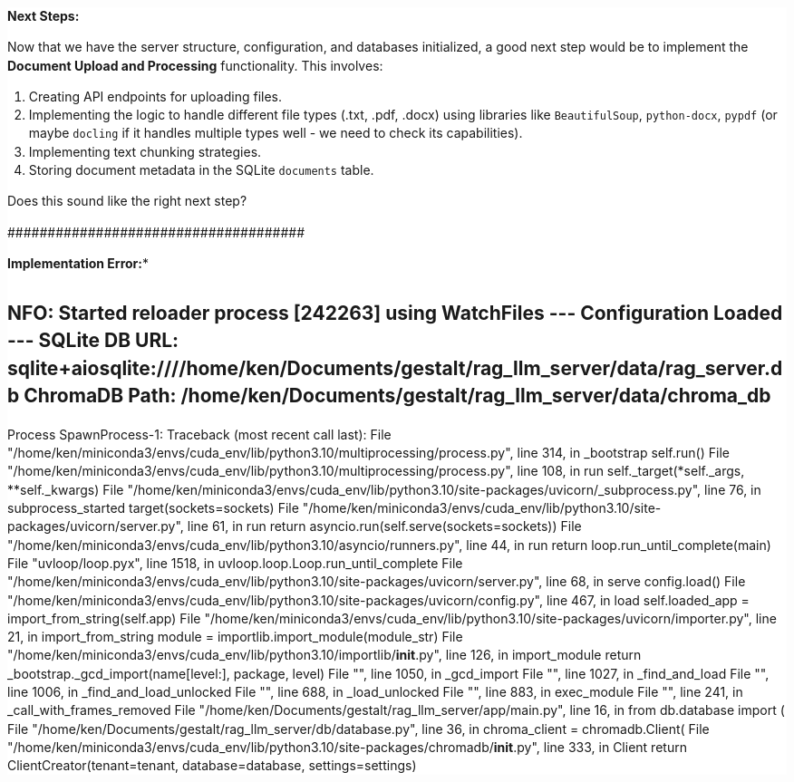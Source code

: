 **Next Steps:**

Now that we have the server structure, configuration, and databases initialized, a good next step would be to implement the **Document Upload and Processing** functionality. This involves:

1.  Creating API endpoints for uploading files.
2.  Implementing the logic to handle different file types (.txt, .pdf, .docx) using libraries like `BeautifulSoup`, `python-docx`, `pypdf` (or maybe `docling` if it handles multiple types well - we need to check its capabilities).
3.  Implementing text chunking strategies.
4.  Storing document metadata in the SQLite `documents` table.

Does this sound like the right next step?

#####################################

**Implementation Error:***

NFO:     Started reloader process [242263] using WatchFiles
--- Configuration Loaded ---
SQLite DB URL: sqlite+aiosqlite:////home/ken/Documents/gestalt/rag_llm_server/data/rag_server.db
ChromaDB Path: /home/ken/Documents/gestalt/rag_llm_server/data/chroma_db
--------------------------
Process SpawnProcess-1:
Traceback (most recent call last):
  File "/home/ken/miniconda3/envs/cuda_env/lib/python3.10/multiprocessing/process.py", line 314, in _bootstrap
    self.run()
  File "/home/ken/miniconda3/envs/cuda_env/lib/python3.10/multiprocessing/process.py", line 108, in run
    self._target(*self._args, **self._kwargs)
  File "/home/ken/miniconda3/envs/cuda_env/lib/python3.10/site-packages/uvicorn/_subprocess.py", line 76, in subprocess_started
    target(sockets=sockets)
  File "/home/ken/miniconda3/envs/cuda_env/lib/python3.10/site-packages/uvicorn/server.py", line 61, in run
    return asyncio.run(self.serve(sockets=sockets))
  File "/home/ken/miniconda3/envs/cuda_env/lib/python3.10/asyncio/runners.py", line 44, in run
    return loop.run_until_complete(main)
  File "uvloop/loop.pyx", line 1518, in uvloop.loop.Loop.run_until_complete
  File "/home/ken/miniconda3/envs/cuda_env/lib/python3.10/site-packages/uvicorn/server.py", line 68, in serve
    config.load()
  File "/home/ken/miniconda3/envs/cuda_env/lib/python3.10/site-packages/uvicorn/config.py", line 467, in load
    self.loaded_app = import_from_string(self.app)
  File "/home/ken/miniconda3/envs/cuda_env/lib/python3.10/site-packages/uvicorn/importer.py", line 21, in import_from_string
    module = importlib.import_module(module_str)
  File "/home/ken/miniconda3/envs/cuda_env/lib/python3.10/importlib/__init__.py", line 126, in import_module
    return _bootstrap._gcd_import(name[level:], package, level)
  File "<frozen importlib._bootstrap>", line 1050, in _gcd_import
  File "<frozen importlib._bootstrap>", line 1027, in _find_and_load
  File "<frozen importlib._bootstrap>", line 1006, in _find_and_load_unlocked
  File "<frozen importlib._bootstrap>", line 688, in _load_unlocked
  File "<frozen importlib._bootstrap_external>", line 883, in exec_module
  File "<frozen importlib._bootstrap>", line 241, in _call_with_frames_removed
  File "/home/ken/Documents/gestalt/rag_llm_server/app/main.py", line 16, in <module>
    from db.database import (
  File "/home/ken/Documents/gestalt/rag_llm_server/db/database.py", line 36, in <module>
    chroma_client = chromadb.Client(
  File "/home/ken/miniconda3/envs/cuda_env/lib/python3.10/site-packages/chromadb/__init__.py", line 333, in Client
    return ClientCreator(tenant=tenant, database=database, settings=settings)
